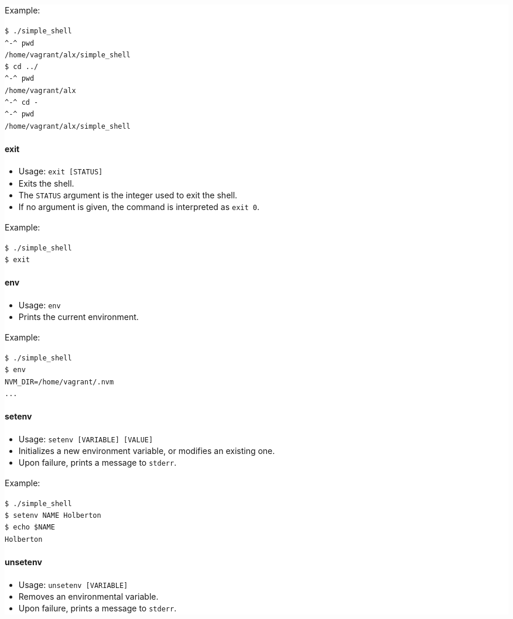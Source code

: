 Example:
```
$ ./simple_shell
^-^ pwd
/home/vagrant/alx/simple_shell
$ cd ../
^-^ pwd
/home/vagrant/alx
^-^ cd -
^-^ pwd
/home/vagrant/alx/simple_shell
```

#### exit
  * Usage: `exit [STATUS]`
  * Exits the shell.
  * The `STATUS` argument is the integer used to exit the shell.
  * If no argument is given, the command is interpreted as `exit 0`.

Example:
```
$ ./simple_shell
$ exit
```

#### env
  * Usage: `env`
  * Prints the current environment.

Example:
```
$ ./simple_shell
$ env
NVM_DIR=/home/vagrant/.nvm
...
```

#### setenv
  * Usage: `setenv [VARIABLE] [VALUE]`
  * Initializes a new environment variable, or modifies an existing one.
  * Upon failure, prints a message to `stderr`.

Example:
```
$ ./simple_shell
$ setenv NAME Holberton
$ echo $NAME
Holberton
```

#### unsetenv
  * Usage: `unsetenv [VARIABLE]`
  * Removes an environmental variable.
  * Upon failure, prints a message to `stderr`.
